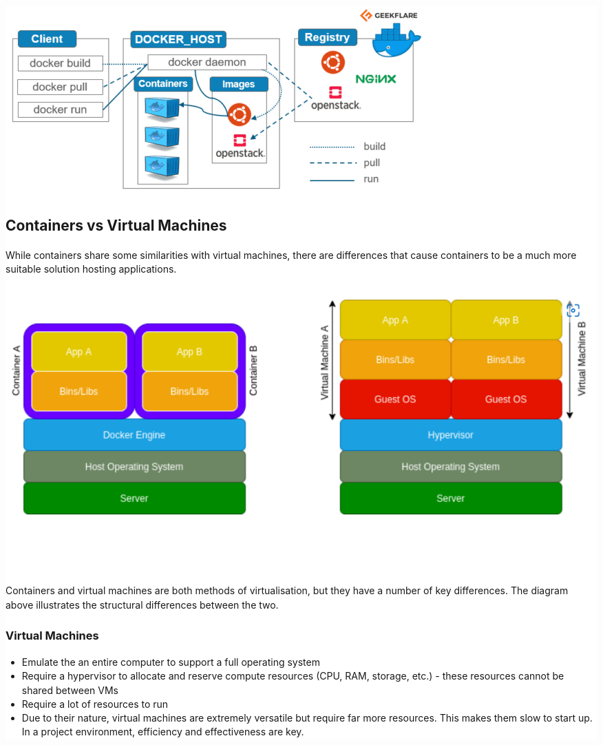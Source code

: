 ![](images/Docker-architecture.webp)

## Containers vs Virtual Machines

While containers share some similarities with virtual machines, there are differences that cause containers to be a much more suitable solution hosting applications.

![](images/Containters_vs_Virtualisation.png)

Containers and virtual machines are both methods of virtualisation, but they have a number of key differences. The diagram above illustrates the structural differences between the two.

### Virtual Machines
- Emulate the an entire computer to support a full operating system
- Require a hypervisor to allocate and reserve compute resources (CPU, RAM, storage, etc.) - these resources cannot be shared between VMs
- Require a lot of resources to run
- Due to their nature, virtual machines are extremely versatile but require far more resources. This makes them slow to start up. In a project environment, efficiency and effectiveness are key.
